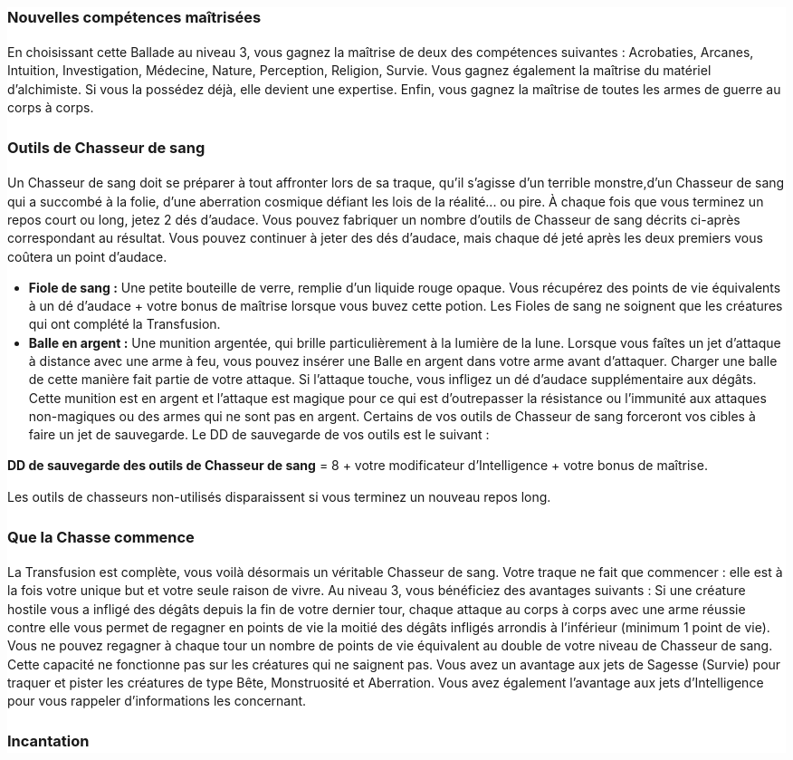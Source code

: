 ### Nouvelles compétences maîtrisées

En choisissant cette Ballade au niveau 3, vous gagnez la maîtrise de deux des compétences suivantes :
Acrobaties, Arcanes, Intuition, Investigation, Médecine, Nature, Perception, Religion, Survie.
Vous gagnez également la maîtrise du matériel d’alchimiste. Si vous la possédez déjà, elle devient une expertise.
Enfin, vous gagnez la maîtrise de toutes les armes de guerre au corps à corps.

### Outils de Chasseur de sang

Un Chasseur de sang doit se préparer à tout affronter lors de sa traque, qu’il s’agisse d’un terrible monstre,d’un Chasseur de sang qui a succombé à la folie, d’une aberration cosmique défiant les lois de la réalité... ou pire. À chaque fois que vous terminez un repos court ou long, jetez 2 dés d’audace. Vous pouvez fabriquer un nombre d’outils de Chasseur de sang décrits ci-après correspondant au résultat. Vous pouvez continuer à jeter des dés d’audace, mais chaque dé jeté après les deux premiers vous coûtera un point d’audace.

- **Fiole de sang :** Une petite bouteille de verre, remplie d’un liquide rouge opaque. Vous récupérez des points
  de vie équivalents à un dé d’audace + votre bonus de maîtrise lorsque vous buvez cette potion. Les Fioles de sang ne soignent que les créatures qui ont complété la Transfusion.
- **Balle en argent :** Une munition argentée, qui brille particulièrement à la lumière de la lune. Lorsque vous faîtes un jet d’attaque à distance avec une arme à feu, vous pouvez insérer une Balle en argent dans votre arme avant d’attaquer. Charger une balle de cette
  manière fait partie de votre attaque. Si l’attaque touche, vous infligez un dé d’audace supplémentaire aux dégâts.
  Cette munition est en argent et l’attaque est magique pour ce qui est d’outrepasser la résistance ou l’immunité aux attaques non-magiques ou des armes qui ne sont pas en argent.
  Certains de vos outils de Chasseur de sang forceront vos cibles à faire un jet de sauvegarde. Le DD de sauvegarde de vos outils est le suivant :

**DD de sauvegarde des outils de Chasseur de sang** = 8 + votre modificateur d’Intelligence + votre bonus de maîtrise.

Les outils de chasseurs non-utilisés disparaissent si vous terminez un nouveau repos long.

### Que la Chasse commence

La Transfusion est complète, vous voilà désormais un véritable Chasseur de sang. Votre traque ne fait que commencer : elle est à la fois votre unique but et votre seule raison de vivre. Au niveau 3, vous bénéficiez des avantages suivants :
Si une créature hostile vous a infligé des dégâts depuis la fin de votre dernier tour, chaque attaque au corps à corps avec une arme réussie contre elle vous permet de regagner en points de vie la moitié des dégâts infligés arrondis à l’inférieur (minimum 1
point de vie). Vous ne pouvez regagner à chaque tour un nombre de points de vie équivalent au double de votre niveau de Chasseur de sang. Cette capacité ne fonctionne pas sur les créatures qui ne saignent pas.
Vous avez un avantage aux jets de Sagesse (Survie) pour traquer et pister les créatures de type Bête, Monstruosité et Aberration. Vous avez également l’avantage aux jets d’Intelligence pour vous rappeler d’informations les concernant.

### Incantation
